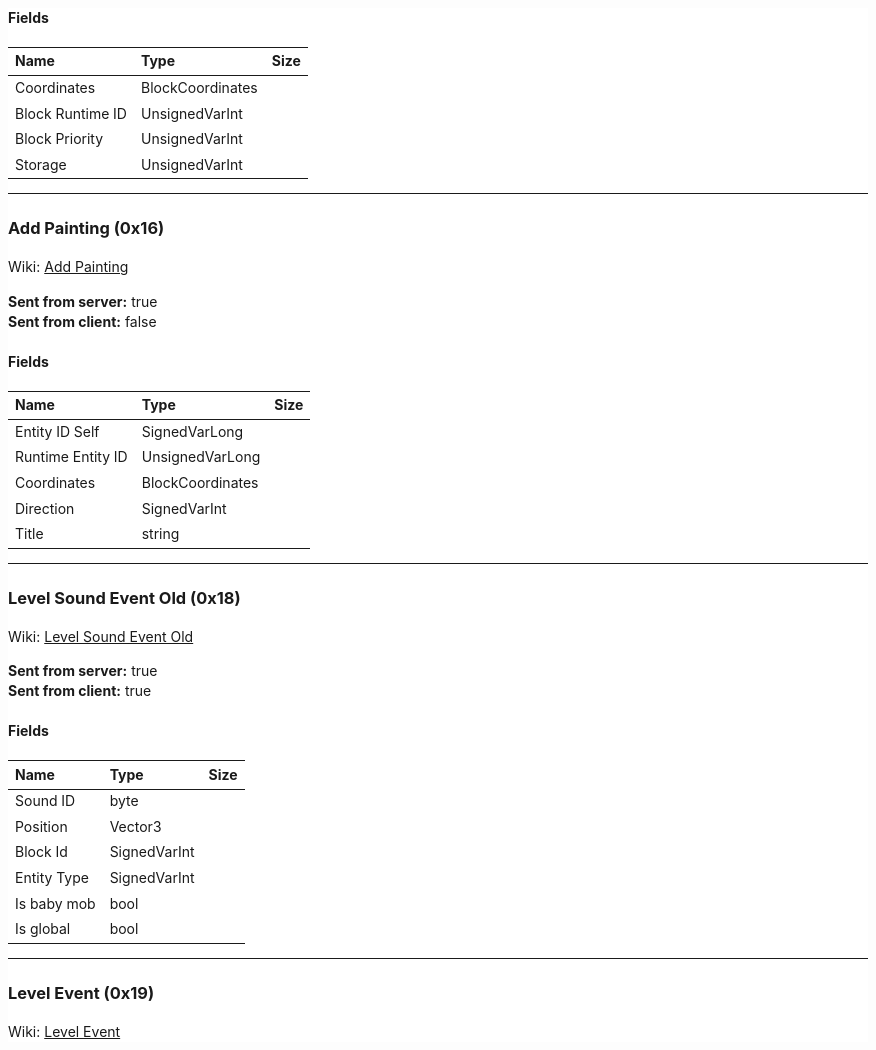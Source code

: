 
#### Fields

| Name | Type | Size |
|:-----|:-----|:-----|
|Coordinates | BlockCoordinates |  |
|Block Runtime ID | UnsignedVarInt |  |
|Block Priority | UnsignedVarInt |  |
|Storage | UnsignedVarInt |  |
-----------------------------------------------------------------------
### Add Painting (0x16)
Wiki: [Add Painting](https://github.com/NiclasOlofsson/MiNET/wiki//Protocol-AddPainting)

**Sent from server:** true  
**Sent from client:** false




#### Fields

| Name | Type | Size |
|:-----|:-----|:-----|
|Entity ID Self | SignedVarLong |  |
|Runtime Entity ID | UnsignedVarLong |  |
|Coordinates | BlockCoordinates |  |
|Direction | SignedVarInt |  |
|Title | string |  |
-----------------------------------------------------------------------
### Level Sound Event Old (0x18)
Wiki: [Level Sound Event Old](https://github.com/NiclasOlofsson/MiNET/wiki//Protocol-LevelSoundEventOld)

**Sent from server:** true  
**Sent from client:** true




#### Fields

| Name | Type | Size |
|:-----|:-----|:-----|
|Sound ID | byte |  |
|Position | Vector3 |  |
|Block Id | SignedVarInt |  |
|Entity Type | SignedVarInt |  |
|Is baby mob | bool |  |
|Is global | bool |  |
-----------------------------------------------------------------------
### Level Event (0x19)
Wiki: [Level Event](https://github.com/NiclasOlofsson/MiNET/wiki//Protocol-LevelEvent)
